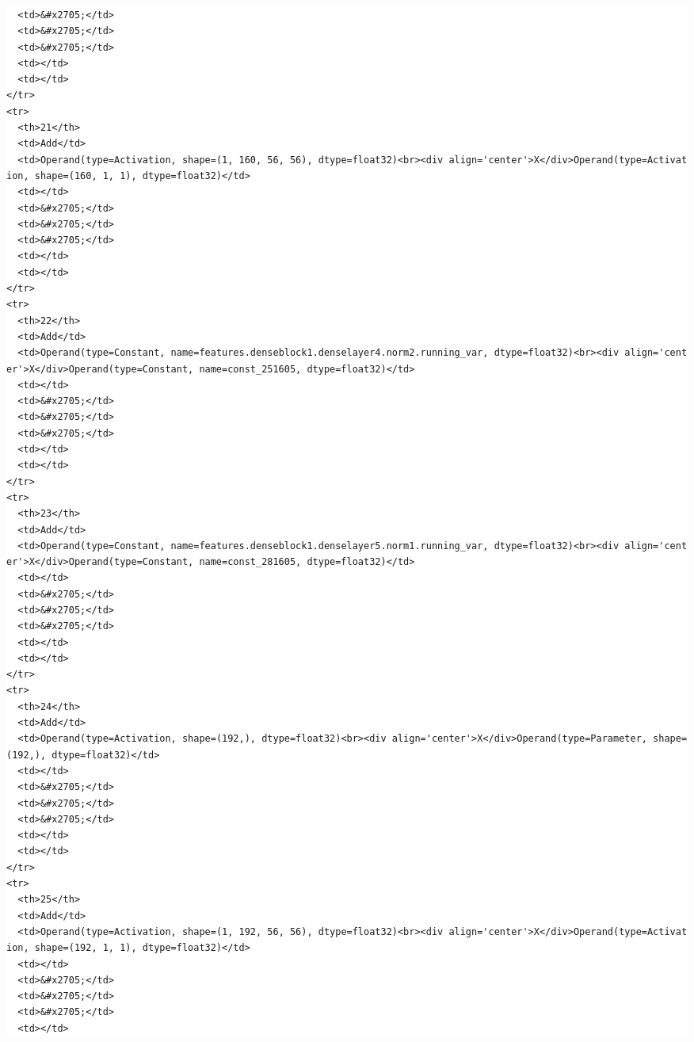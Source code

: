       <td>&#x2705;</td>
      <td>&#x2705;</td>
      <td>&#x2705;</td>
      <td></td>
      <td></td>
    </tr>
    <tr>
      <th>21</th>
      <td>Add</td>
      <td>Operand(type=Activation, shape=(1, 160, 56, 56), dtype=float32)<br><div align='center'>X</div>Operand(type=Activation, shape=(160, 1, 1), dtype=float32)</td>
      <td></td>
      <td>&#x2705;</td>
      <td>&#x2705;</td>
      <td>&#x2705;</td>
      <td></td>
      <td></td>
    </tr>
    <tr>
      <th>22</th>
      <td>Add</td>
      <td>Operand(type=Constant, name=features.denseblock1.denselayer4.norm2.running_var, dtype=float32)<br><div align='center'>X</div>Operand(type=Constant, name=const_251605, dtype=float32)</td>
      <td></td>
      <td>&#x2705;</td>
      <td>&#x2705;</td>
      <td>&#x2705;</td>
      <td></td>
      <td></td>
    </tr>
    <tr>
      <th>23</th>
      <td>Add</td>
      <td>Operand(type=Constant, name=features.denseblock1.denselayer5.norm1.running_var, dtype=float32)<br><div align='center'>X</div>Operand(type=Constant, name=const_281605, dtype=float32)</td>
      <td></td>
      <td>&#x2705;</td>
      <td>&#x2705;</td>
      <td>&#x2705;</td>
      <td></td>
      <td></td>
    </tr>
    <tr>
      <th>24</th>
      <td>Add</td>
      <td>Operand(type=Activation, shape=(192,), dtype=float32)<br><div align='center'>X</div>Operand(type=Parameter, shape=(192,), dtype=float32)</td>
      <td></td>
      <td>&#x2705;</td>
      <td>&#x2705;</td>
      <td>&#x2705;</td>
      <td></td>
      <td></td>
    </tr>
    <tr>
      <th>25</th>
      <td>Add</td>
      <td>Operand(type=Activation, shape=(1, 192, 56, 56), dtype=float32)<br><div align='center'>X</div>Operand(type=Activation, shape=(192, 1, 1), dtype=float32)</td>
      <td></td>
      <td>&#x2705;</td>
      <td>&#x2705;</td>
      <td>&#x2705;</td>
      <td></td>